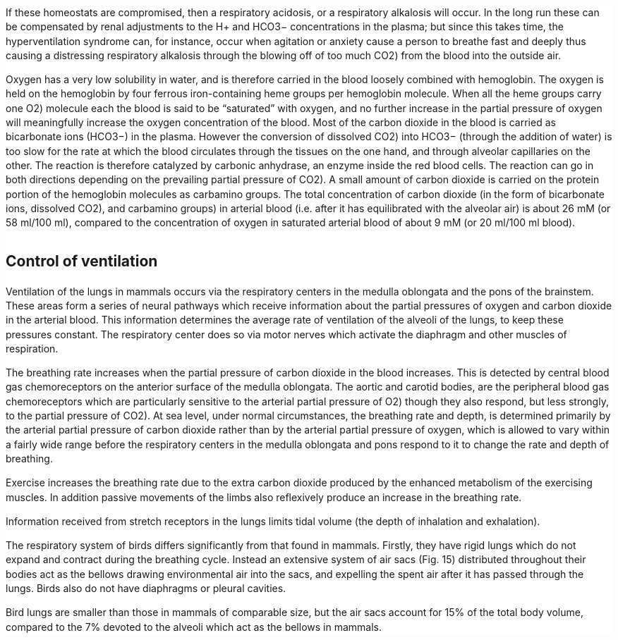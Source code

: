 If these homeostats are compromised, then a respiratory acidosis, or a respiratory alkalosis will occur. In the long run these can be compensated by renal adjustments to the H+ and HCO3− concentrations in the plasma; but since this takes time, the hyperventilation syndrome can, for instance, occur when agitation or anxiety cause a person to breathe fast and deeply thus causing a distressing respiratory alkalosis through the blowing off of too much CO2) from the blood into the outside air.

Oxygen has a very low solubility in water, and is therefore carried in the blood loosely combined with hemoglobin. The oxygen is held on the hemoglobin by four ferrous iron-containing heme groups per hemoglobin molecule. When all the heme groups carry one O2) molecule each the blood is said to be “saturated” with oxygen, and no further increase in the partial pressure of oxygen will meaningfully increase the oxygen concentration of the blood. Most of the carbon dioxide in the blood is carried as bicarbonate ions (HCO3−) in the plasma. However the conversion of dissolved CO2) into HCO3− (through the addition of water) is too slow for the rate at which the blood circulates through the tissues on the one hand, and through alveolar capillaries on the other. The reaction is therefore catalyzed by carbonic anhydrase, an enzyme inside the red blood cells. The reaction can go in both directions depending on the prevailing partial pressure of CO2). A small amount of carbon dioxide is carried on the protein portion of the hemoglobin molecules as carbamino groups. The total concentration of carbon dioxide (in the form of bicarbonate ions, dissolved CO2), and carbamino groups) in arterial blood (i.e. after it has equilibrated with the alveolar air) is about 26 mM (or 58 ml/100 ml), compared to the concentration of oxygen in saturated arterial blood of about 9 mM (or 20 ml/100 ml blood).

## Control of ventilation

Ventilation of the lungs in mammals occurs via the respiratory centers in the medulla oblongata and the pons of the brainstem. These areas form a series of neural pathways which receive information about the partial pressures of oxygen and carbon dioxide in the arterial blood. This information determines the average rate of ventilation of the alveoli of the lungs, to keep these pressures constant. The respiratory center does so via motor nerves which activate the diaphragm and other muscles of respiration.

The breathing rate increases when the partial pressure of carbon dioxide in the blood increases. This is detected by central blood gas chemoreceptors on the anterior surface of the medulla oblongata. The aortic and carotid bodies, are the peripheral blood gas chemoreceptors which are particularly sensitive to the arterial partial pressure of O2) though they also respond, but less strongly, to the partial pressure of CO2). At sea level, under normal circumstances, the breathing rate and depth, is determined primarily by the arterial partial pressure of carbon dioxide rather than by the arterial partial pressure of oxygen, which is allowed to vary within a fairly wide range before the respiratory centers in the medulla oblongata and pons respond to it to change the rate and depth of breathing.

Exercise increases the breathing rate due to the extra carbon dioxide produced by the enhanced metabolism of the exercising muscles. In addition passive movements of the limbs also reflexively produce an increase in the breathing rate.

Information received from stretch receptors in the lungs limits tidal volume (the depth of inhalation and exhalation).

The respiratory system of birds differs significantly from that found in mammals. Firstly, they have rigid lungs which do not expand and contract during the breathing cycle. Instead an extensive system of air sacs (Fig. 15) distributed throughout their bodies act as the bellows drawing environmental air into the sacs, and expelling the spent air after it has passed through the lungs. Birds also do not have diaphragms or pleural cavities.

Bird lungs are smaller than those in mammals of comparable size, but the air sacs account for 15% of the total body volume, compared to the 7% devoted to the alveoli which act as the bellows in mammals.

